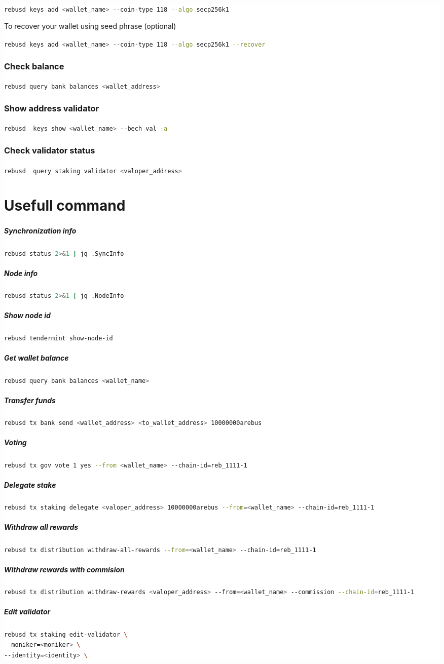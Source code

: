 ```Bash
rebusd keys add <wallet_name> --coin-type 118 --algo secp256k1
```
To recover your wallet using seed phrase (optional)
```Bash
rebusd keys add <wallet_name> --coin-type 118 --algo secp256k1 --recover
```
### Check balance
```Bash
rebusd query bank balances <wallet_address>
```
### Show address validator
```Bash
rebusd  keys show <wallet_name> --bech val -a
```
### Check validator status
```Bash
rebusd  query staking validator <valoper_address>
```

Usefull command
=
##### Synchronization info
```Bash
rebusd status 2>&1 | jq .SyncInfo
```
##### Node info
```Bash
rebusd status 2>&1 | jq .NodeInfo
```
##### Show node id
```Bash
rebusd tendermint show-node-id
```
##### Get wallet balance
```Bash
rebusd query bank balances <wallet_name>
```
##### Transfer funds
```Bash
rebusd tx bank send <wallet_address> <to_wallet_address> 10000000arebus
```
##### Voting
```Bash
rebusd tx gov vote 1 yes --from <wallet_name> --chain-id=reb_1111-1
```
##### Delegate stake
```Bash
rebusd tx staking delegate <valoper_address> 10000000arebus --from=<wallet_name> --chain-id=reb_1111-1
```
##### Withdraw all rewards
```Bash
rebusd tx distribution withdraw-all-rewards --from=<wallet_name> --chain-id=reb_1111-1
```
##### Withdraw rewards with commision
```Bash
rebusd tx distribution withdraw-rewards <valoper_address> --from=<wallet_name> --commission --chain-id=reb_1111-1
```
##### Edit validator
```Bash
rebusd tx staking edit-validator \
--moniker=<moniker> \
--identity=<identity> \
```